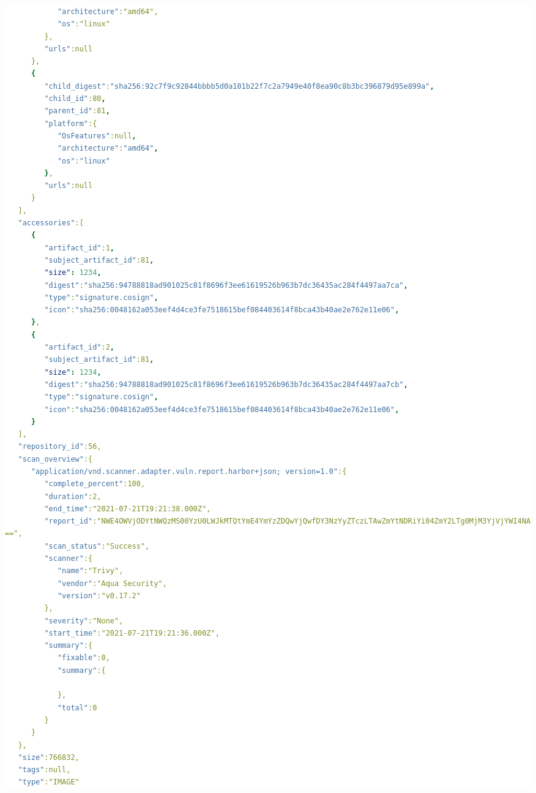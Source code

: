 ```yaml
            "architecture":"amd64",
            "os":"linux"
         },
         "urls":null
      },
      {
         "child_digest":"sha256:92c7f9c92844bbbb5d0a101b22f7c2a7949e40f8ea90c8b3bc396879d95e899a",
         "child_id":80,
         "parent_id":81,
         "platform":{
            "OsFeatures":null,
            "architecture":"amd64",
            "os":"linux"
         },
         "urls":null
      }
   ],
   "accessories":[
      {
         "artifact_id":1,
         "subject_artifact_id":81,
         "size": 1234,
         "digest":"sha256:94788818ad901025c81f8696f3ee61619526b963b7dc36435ac284f4497aa7ca",
         "type":"signature.cosign",
         "icon":"sha256:0048162a053eef4d4ce3fe7518615bef084403614f8bca43b40ae2e762e11e06",
      },
      {
         "artifact_id":2,
         "subject_artifact_id":81,
         "size": 1234,
         "digest":"sha256:94788818ad901025c81f8696f3ee61619526b963b7dc36435ac284f4497aa7cb",
         "type":"signature.cosign",
         "icon":"sha256:0048162a053eef4d4ce3fe7518615bef084403614f8bca43b40ae2e762e11e06",
      }
   ],
   "repository_id":56,
   "scan_overview":{
      "application/vnd.scanner.adapter.vuln.report.harbor+json; version=1.0":{
         "complete_percent":100,
         "duration":2,
         "end_time":"2021-07-21T19:21:38.000Z",
         "report_id":"NWE4OWVjODYtNWQzMS00YzU0LWJkMTQtYmE4YmYzZDQwYjQwfDY3NzYyZTczLTAwZmYtNDRiYi04ZmY2LTg0MjM3YjVjYWI4NA==",
         "scan_status":"Success",
         "scanner":{
            "name":"Trivy",
            "vendor":"Aqua Security",
            "version":"v0.17.2"
         },
         "severity":"None",
         "start_time":"2021-07-21T19:21:36.000Z",
         "summary":{
            "fixable":0,
            "summary":{
               
            },
            "total":0
         }
      }
   },
   "size":766832,
   "tags":null,
   "type":"IMAGE"
```